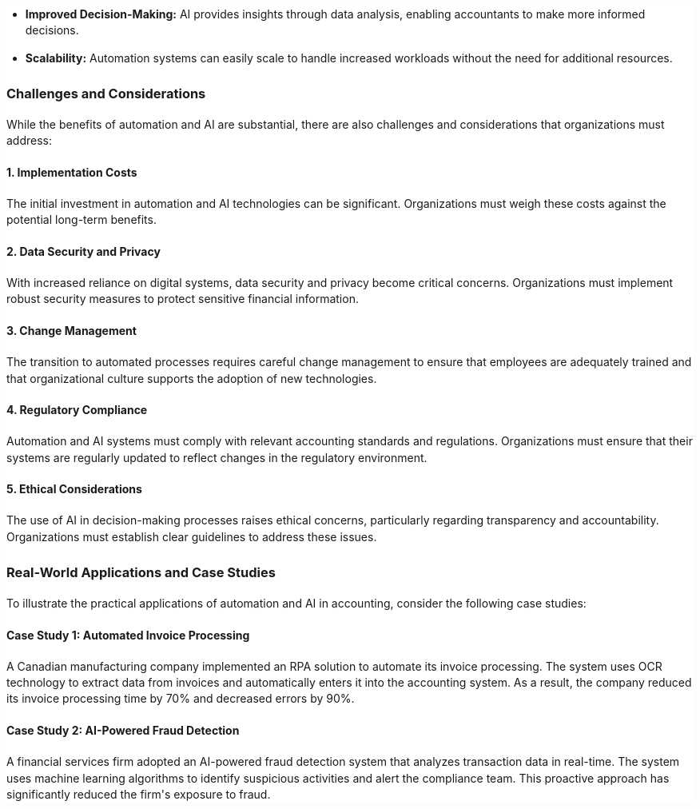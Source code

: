 - **Improved Decision-Making:** AI provides insights through data analysis, enabling accountants to make more informed decisions.

- **Scalability:** Automation systems can easily scale to handle increased workloads without the need for additional resources.

### Challenges and Considerations

While the benefits of automation and AI are substantial, there are also challenges and considerations that organizations must address:

#### 1. **Implementation Costs**

The initial investment in automation and AI technologies can be significant. Organizations must weigh these costs against the potential long-term benefits.

#### 2. **Data Security and Privacy**

With increased reliance on digital systems, data security and privacy become critical concerns. Organizations must implement robust security measures to protect sensitive financial information.

#### 3. **Change Management**

The transition to automated processes requires careful change management to ensure that employees are adequately trained and that organizational culture supports the adoption of new technologies.

#### 4. **Regulatory Compliance**

Automation and AI systems must comply with relevant accounting standards and regulations. Organizations must ensure that their systems are regularly updated to reflect changes in the regulatory environment.

#### 5. **Ethical Considerations**

The use of AI in decision-making processes raises ethical concerns, particularly regarding transparency and accountability. Organizations must establish clear guidelines to address these issues.

### Real-World Applications and Case Studies

To illustrate the practical applications of automation and AI in accounting, consider the following case studies:

#### Case Study 1: Automated Invoice Processing

A Canadian manufacturing company implemented an RPA solution to automate its invoice processing. The system uses OCR technology to extract data from invoices and automatically enters it into the accounting system. As a result, the company reduced its invoice processing time by 70% and decreased errors by 90%.

#### Case Study 2: AI-Powered Fraud Detection

A financial services firm adopted an AI-powered fraud detection system that analyzes transaction data in real-time. The system uses machine learning algorithms to identify suspicious activities and alert the compliance team. This proactive approach has significantly reduced the firm's exposure to fraud.
